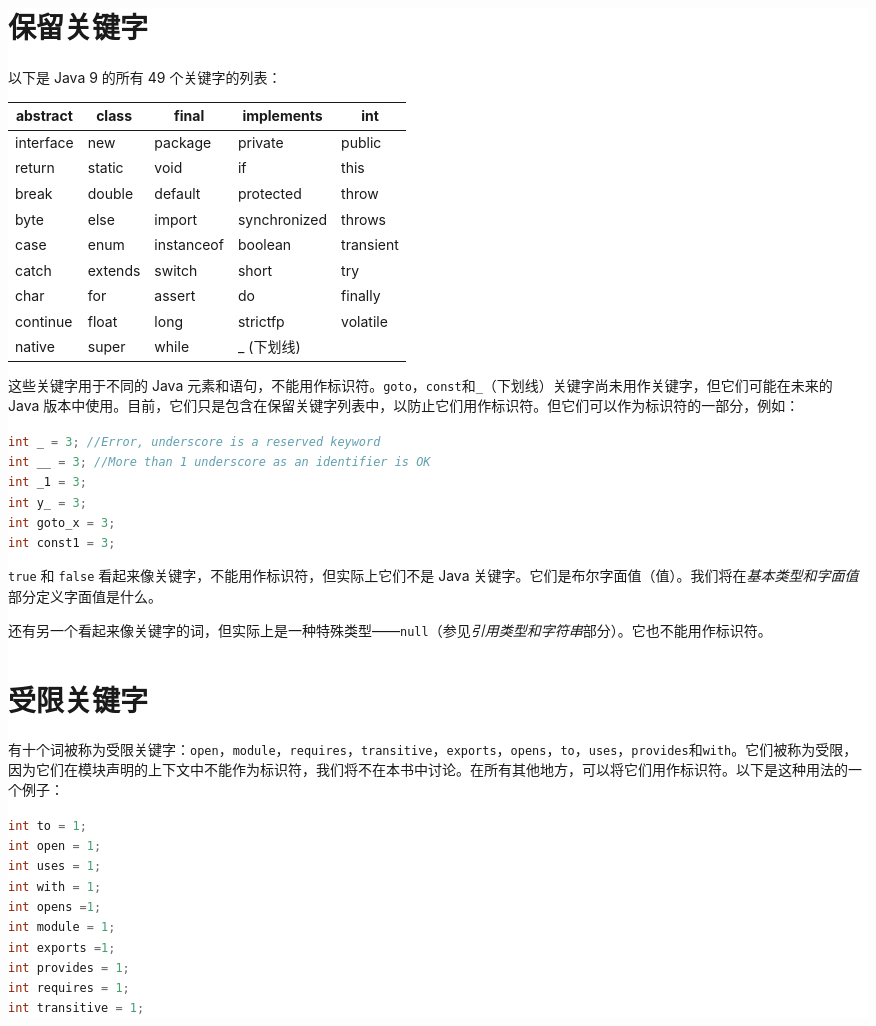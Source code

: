 # 保留关键字

以下是 Java 9 的所有 49 个关键字的列表：

| abstract | class | final | implements | int |
| --- | --- | --- | --- | --- |
| interface | new | package | private | public |
| return | static | void | if | this |
| break | double | default | protected | throw |
| byte | else  | import | synchronized | throws |
| case | enum | instanceof | boolean | transient |
| catch | extends | switch | short | try |
| char | for | assert | do | finally |
| continue | float | long | strictfp | volatile |
| native | super | while | _ (下划线) |  |

这些关键字用于不同的 Java 元素和语句，不能用作标识符。`goto`，`const`和`_`（下划线）关键字尚未用作关键字，但它们可能在未来的 Java 版本中使用。目前，它们只是包含在保留关键字列表中，以防止它们用作标识符。但它们可以作为标识符的一部分，例如：

```java
int _ = 3; //Error, underscore is a reserved keyword
int __ = 3; //More than 1 underscore as an identifier is OK
int _1 = 3;
int y_ = 3;
int goto_x = 3;
int const1 = 3;
```

`true` 和 `false` 看起来像关键字，不能用作标识符，但实际上它们不是 Java 关键字。它们是布尔字面值（值）。我们将在*基本类型和字面值*部分定义字面值是什么。

还有另一个看起来像关键字的词，但实际上是一种特殊类型——`null`（参见*引用类型和字符串*部分）。它也不能用作标识符。

# 受限关键字

有十个词被称为受限关键字：`open`，`module`，`requires`，`transitive`，`exports`，`opens`，`to`，`uses`，`provides`和`with`。它们被称为受限，因为它们在模块声明的上下文中不能作为标识符，我们将不在本书中讨论。在所有其他地方，可以将它们用作标识符。以下是这种用法的一个例子：

```java
int to = 1;
int open = 1;
int uses = 1;
int with = 1;
int opens =1;
int module = 1;
int exports =1;
int provides = 1;
int requires = 1;
int transitive = 1;

```
